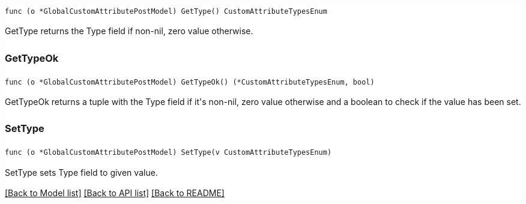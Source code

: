 `func (o *GlobalCustomAttributePostModel) GetType() CustomAttributeTypesEnum`

GetType returns the Type field if non-nil, zero value otherwise.

### GetTypeOk

`func (o *GlobalCustomAttributePostModel) GetTypeOk() (*CustomAttributeTypesEnum, bool)`

GetTypeOk returns a tuple with the Type field if it's non-nil, zero value otherwise
and a boolean to check if the value has been set.

### SetType

`func (o *GlobalCustomAttributePostModel) SetType(v CustomAttributeTypesEnum)`

SetType sets Type field to given value.



[[Back to Model list]](../README.md#documentation-for-models) [[Back to API list]](../README.md#documentation-for-api-endpoints) [[Back to README]](../README.md)


